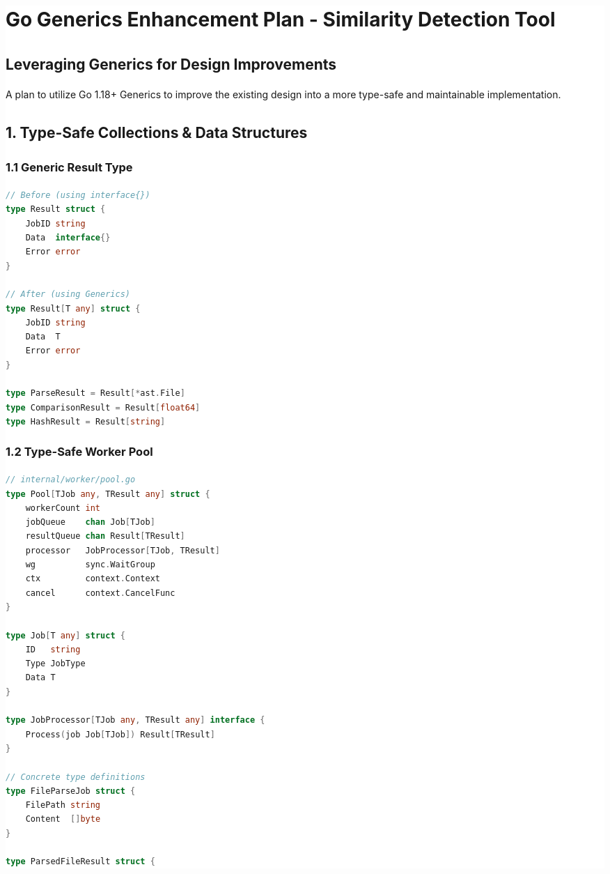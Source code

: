# Go Generics Enhancement Plan - Similarity Detection Tool

## Leveraging Generics for Design Improvements

A plan to utilize Go 1.18+ Generics to improve the existing design into a more type-safe and maintainable implementation.

## 1. Type-Safe Collections & Data Structures

### 1.1 Generic Result Type

```go
// Before (using interface{})
type Result struct {
    JobID string
    Data  interface{}
    Error error
}

// After (using Generics)
type Result[T any] struct {
    JobID string
    Data  T
    Error error
}

type ParseResult = Result[*ast.File]
type ComparisonResult = Result[float64]
type HashResult = Result[string]
```

### 1.2 Type-Safe Worker Pool

```go
// internal/worker/pool.go
type Pool[TJob any, TResult any] struct {
    workerCount int
    jobQueue    chan Job[TJob]
    resultQueue chan Result[TResult]
    processor   JobProcessor[TJob, TResult]
    wg          sync.WaitGroup
    ctx         context.Context
    cancel      context.CancelFunc
}

type Job[T any] struct {
    ID   string
    Type JobType
    Data T
}

type JobProcessor[TJob any, TResult any] interface {
    Process(job Job[TJob]) Result[TResult]
}

// Concrete type definitions
type FileParseJob struct {
    FilePath string
    Content  []byte
}

type ParsedFileResult struct {
```